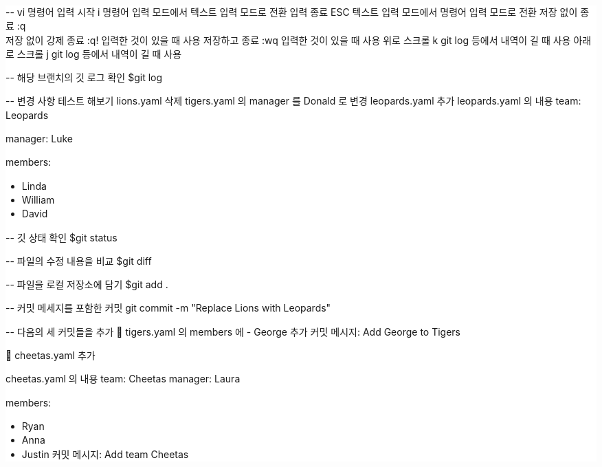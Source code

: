 -- vi 명령어
입력 시작	i	명령어 입력 모드에서 텍스트 입력 모드로 전환
입력 종료	ESC	텍스트 입력 모드에서 명령어 입력 모드로 전환
저장 없이 종료	:q	
저장 없이 강제 종료	:q!	입력한 것이 있을 때 사용
저장하고 종료	:wq	입력한 것이 있을 때 사용
위로 스크롤	k	git log 등에서 내역이 길 때 사용
아래로 스크롤	j	git log 등에서 내역이 길 때 사용


-- 해당 브랜치의 깃 로그 확인
$git log


-- 변경 사항 테스트 해보기
lions.yaml 삭제
tigers.yaml 의 manager 를 Donald 로 변경
leopards.yaml 추가
leopards.yaml 의 내용
team: Leopards

manager: Luke

members:
- Linda
- William
- David

-- 깃 상태 확인
$git status

-- 파일의 수정 내용을 비교
$git diff

-- 파일을 로컬 저장소에 담기
$git add .

-- 커밋 메세지를 포함한 커밋
git commit -m "Replace Lions with Leopards"



-- 다음의 세 커밋들을 추가
🎯
tigers.yaml 의 members 에 - George 추가
커밋 메시지: Add George to Tigers

🎯
cheetas.yaml 추가

cheetas.yaml 의 내용
team: Cheetas
manager: Laura

members:
- Ryan
- Anna
- Justin
커밋 메시지: Add team Cheetas
